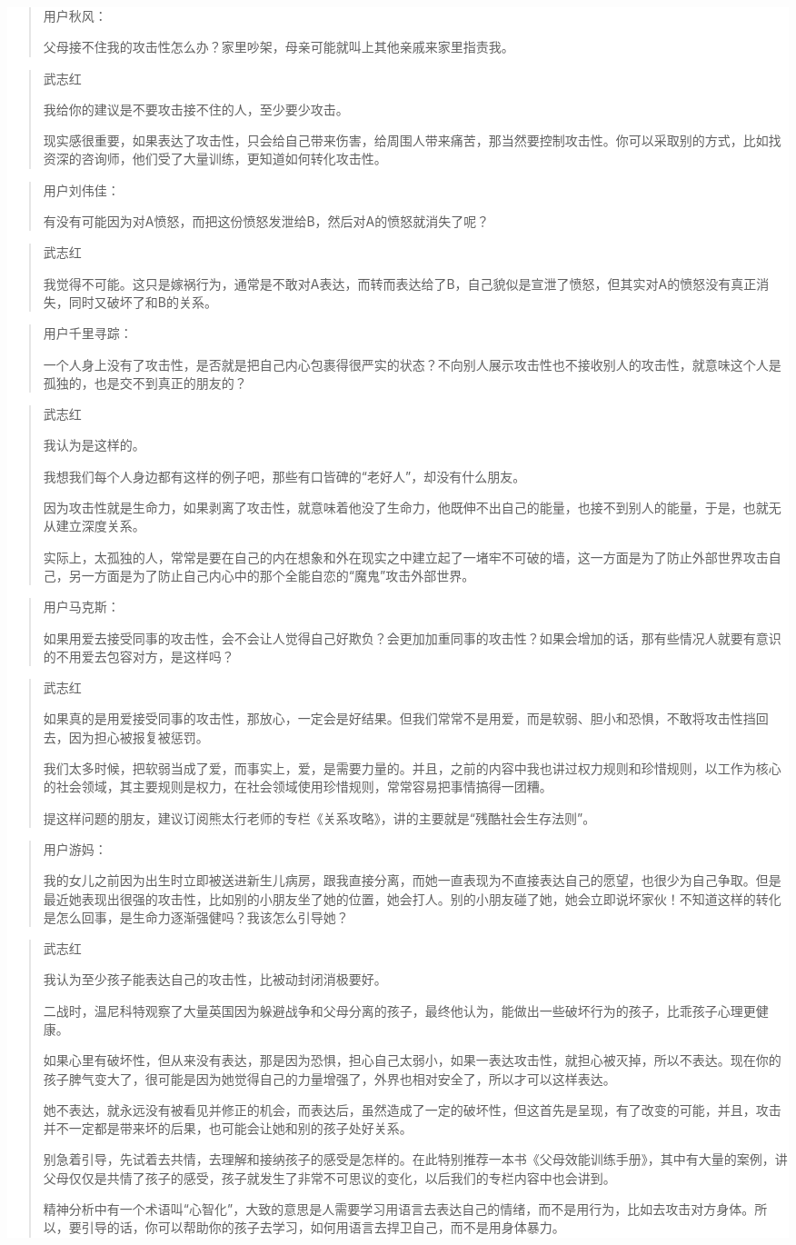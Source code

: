 > 用户秋风：
> 
> 父母接不住我的攻击性怎么办？家里吵架，母亲可能就叫上其他亲戚来家里指责我。

> 武志红
> 
> 我给你的建议是不要攻击接不住的人，至少要少攻击。
> 
> 现实感很重要，如果表达了攻击性，只会给自己带来伤害，给周围人带来痛苦，那当然要控制攻击性。你可以采取别的方式，比如找资深的咨询师，他们受了大量训练，更知道如何转化攻击性。

> 用户刘伟佳：
> 
> 有没有可能因为对A愤怒，而把这份愤怒发泄给B，然后对A的愤怒就消失了呢？

> 武志红
> 
> 我觉得不可能。这只是嫁祸行为，通常是不敢对A表达，而转而表达给了B，自己貌似是宣泄了愤怒，但其实对A的愤怒没有真正消失，同时又破坏了和B的关系。

> 用户千里寻踪：
> 
> 一个人身上没有了攻击性，是否就是把自己内心包裹得很严实的状态？不向别人展示攻击性也不接收别人的攻击性，就意味这个人是孤独的，也是交不到真正的朋友的？

> 武志红
> 
> 我认为是这样的。
> 
> 我想我们每个人身边都有这样的例子吧，那些有口皆碑的“老好人”，却没有什么朋友。
> 
> 因为攻击性就是生命力，如果剥离了攻击性，就意味着他没了生命力，他既伸不出自己的能量，也接不到别人的能量，于是，也就无从建立深度关系。
> 
> 实际上，太孤独的人，常常是要在自己的内在想象和外在现实之中建立起了一堵牢不可破的墙，这一方面是为了防止外部世界攻击自己，另一方面是为了防止自己内心中的那个全能自恋的“魔鬼”攻击外部世界。

> 用户马克斯：
> 
> 如果用爱去接受同事的攻击性，会不会让人觉得自己好欺负？会更加加重同事的攻击性？如果会增加的话，那有些情况人就要有意识的不用爱去包容对方，是这样吗？

> 武志红
> 
> 如果真的是用爱接受同事的攻击性，那放心，一定会是好结果。但我们常常不是用爱，而是软弱、胆小和恐惧，不敢将攻击性挡回去，因为担心被报复被惩罚。
> 
> 我们太多时候，把软弱当成了爱，而事实上，爱，是需要力量的。并且，之前的内容中我也讲过权力规则和珍惜规则，以工作为核心的社会领域，其主要规则是权力，在社会领域使用珍惜规则，常常容易把事情搞得一团糟。
> 
> 提这样问题的朋友，建议订阅熊太行老师的专栏《关系攻略》，讲的主要就是“残酷社会生存法则”。

> 用户游妈：
> 
> 我的女儿之前因为出生时立即被送进新生儿病房，跟我直接分离，而她一直表现为不直接表达自己的愿望，也很少为自己争取。但是最近她表现出很强的攻击性，比如别的小朋友坐了她的位置，她会打人。别的小朋友碰了她，她会立即说坏家伙！不知道这样的转化是怎么回事，是生命力逐渐强健吗？我该怎么引导她？

> 武志红
> 
> 我认为至少孩子能表达自己的攻击性，比被动封闭消极要好。
> 
> 二战时，温尼科特观察了大量英国因为躲避战争和父母分离的孩子，最终他认为，能做出一些破坏行为的孩子，比乖孩子心理更健康。
> 
> 如果心里有破坏性，但从来没有表达，那是因为恐惧，担心自己太弱小，如果一表达攻击性，就担心被灭掉，所以不表达。现在你的孩子脾气变大了，很可能是因为她觉得自己的力量增强了，外界也相对安全了，所以才可以这样表达。
> 
> 她不表达，就永远没有被看见并修正的机会，而表达后，虽然造成了一定的破坏性，但这首先是呈现，有了改变的可能，并且，攻击并不一定都是带来坏的后果，也可能会让她和别的孩子处好关系。
> 
> 别急着引导，先试着去共情，去理解和接纳孩子的感受是怎样的。在此特别推荐一本书《父母效能训练手册》，其中有大量的案例，讲父母仅仅是共情了孩子的感受，孩子就发生了非常不可思议的变化，以后我们的专栏内容中也会讲到。
> 
> 精神分析中有一个术语叫“心智化”，大致的意思是人需要学习用语言去表达自己的情绪，而不是用行为，比如去攻击对方身体。所以，要引导的话，你可以帮助你的孩子去学习，如何用语言去捍卫自己，而不是用身体暴力。
